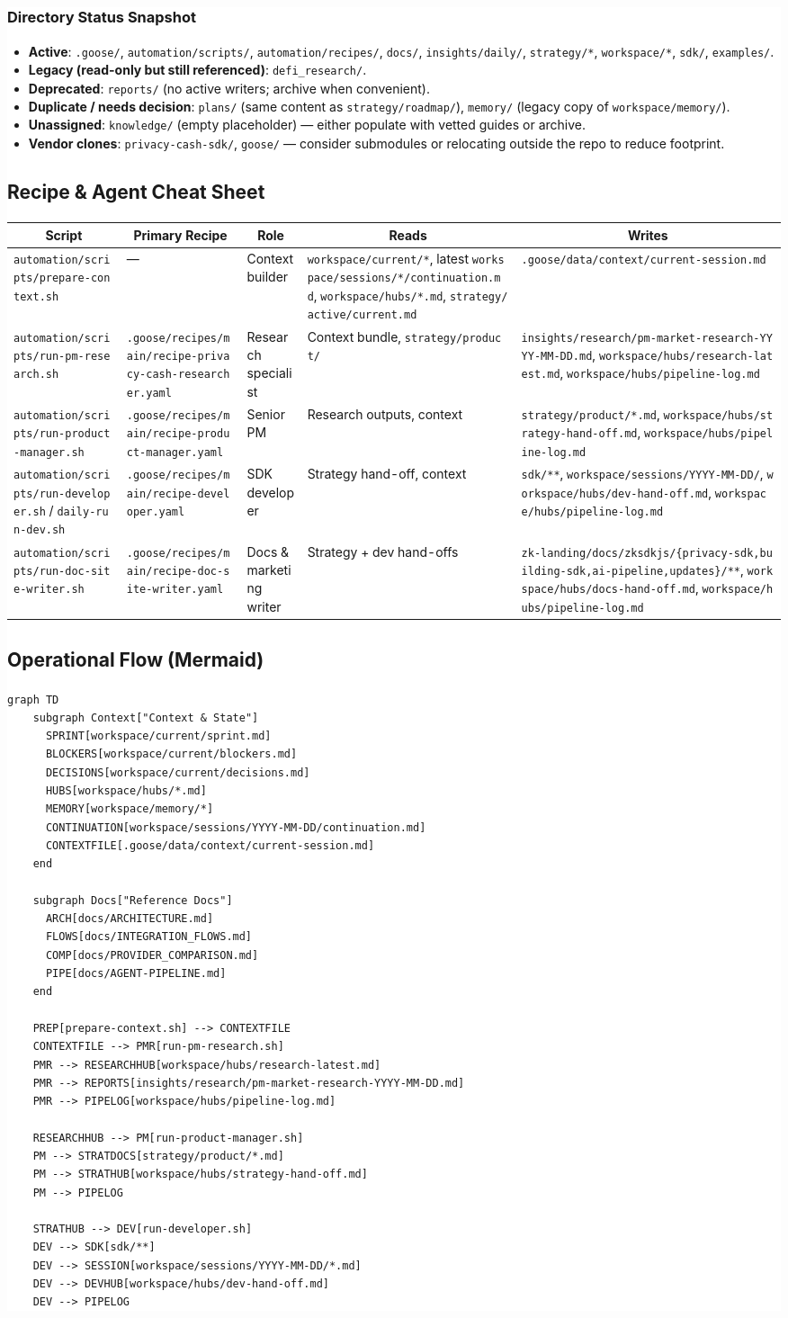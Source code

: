 ### Directory Status Snapshot

- **Active**: `.goose/`, `automation/scripts/`, `automation/recipes/`, `docs/`, `insights/daily/`, `strategy/*`, `workspace/*`, `sdk/`, `examples/`.
- **Legacy (read-only but still referenced)**: `defi_research/`.
- **Deprecated**: `reports/` (no active writers; archive when convenient).
- **Duplicate / needs decision**: `plans/` (same content as `strategy/roadmap/`), `memory/` (legacy copy of `workspace/memory/`).
- **Unassigned**: `knowledge/` (empty placeholder) — either populate with vetted guides or archive.
- **Vendor clones**: `privacy-cash-sdk/`, `goose/` — consider submodules or relocating outside the repo to reduce footprint.

## Recipe & Agent Cheat Sheet

| Script | Primary Recipe | Role | Reads | Writes |
|--------|----------------|------|-------|--------|
| `automation/scripts/prepare-context.sh` | — | Context builder | `workspace/current/*`, latest `workspace/sessions/*/continuation.md`, `workspace/hubs/*.md`, `strategy/active/current.md` | `.goose/data/context/current-session.md` |
| `automation/scripts/run-pm-research.sh` | `.goose/recipes/main/recipe-privacy-cash-researcher.yaml` | Research specialist | Context bundle, `strategy/product/` | `insights/research/pm-market-research-YYYY-MM-DD.md`, `workspace/hubs/research-latest.md`, `workspace/hubs/pipeline-log.md` |
| `automation/scripts/run-product-manager.sh` | `.goose/recipes/main/recipe-product-manager.yaml` | Senior PM | Research outputs, context | `strategy/product/*.md`, `workspace/hubs/strategy-hand-off.md`, `workspace/hubs/pipeline-log.md` |
| `automation/scripts/run-developer.sh` / `daily-run-dev.sh` | `.goose/recipes/main/recipe-developer.yaml` | SDK developer | Strategy hand-off, context | `sdk/**`, `workspace/sessions/YYYY-MM-DD/`, `workspace/hubs/dev-hand-off.md`, `workspace/hubs/pipeline-log.md` |
| `automation/scripts/run-doc-site-writer.sh` | `.goose/recipes/main/recipe-doc-site-writer.yaml` | Docs & marketing writer | Strategy + dev hand-offs | `zk-landing/docs/zksdkjs/{privacy-sdk,building-sdk,ai-pipeline,updates}/**`, `workspace/hubs/docs-hand-off.md`, `workspace/hubs/pipeline-log.md` |

## Operational Flow (Mermaid)

```mermaid
graph TD
    subgraph Context["Context & State"]
      SPRINT[workspace/current/sprint.md]
      BLOCKERS[workspace/current/blockers.md]
      DECISIONS[workspace/current/decisions.md]
      HUBS[workspace/hubs/*.md]
      MEMORY[workspace/memory/*]
      CONTINUATION[workspace/sessions/YYYY-MM-DD/continuation.md]
      CONTEXTFILE[.goose/data/context/current-session.md]
    end

    subgraph Docs["Reference Docs"]
      ARCH[docs/ARCHITECTURE.md]
      FLOWS[docs/INTEGRATION_FLOWS.md]
      COMP[docs/PROVIDER_COMPARISON.md]
      PIPE[docs/AGENT-PIPELINE.md]
    end

    PREP[prepare-context.sh] --> CONTEXTFILE
    CONTEXTFILE --> PMR[run-pm-research.sh]
    PMR --> RESEARCHHUB[workspace/hubs/research-latest.md]
    PMR --> REPORTS[insights/research/pm-market-research-YYYY-MM-DD.md]
    PMR --> PIPELOG[workspace/hubs/pipeline-log.md]

    RESEARCHHUB --> PM[run-product-manager.sh]
    PM --> STRATDOCS[strategy/product/*.md]
    PM --> STRATHUB[workspace/hubs/strategy-hand-off.md]
    PM --> PIPELOG

    STRATHUB --> DEV[run-developer.sh]
    DEV --> SDK[sdk/**]
    DEV --> SESSION[workspace/sessions/YYYY-MM-DD/*.md]
    DEV --> DEVHUB[workspace/hubs/dev-hand-off.md]
    DEV --> PIPELOG

```
